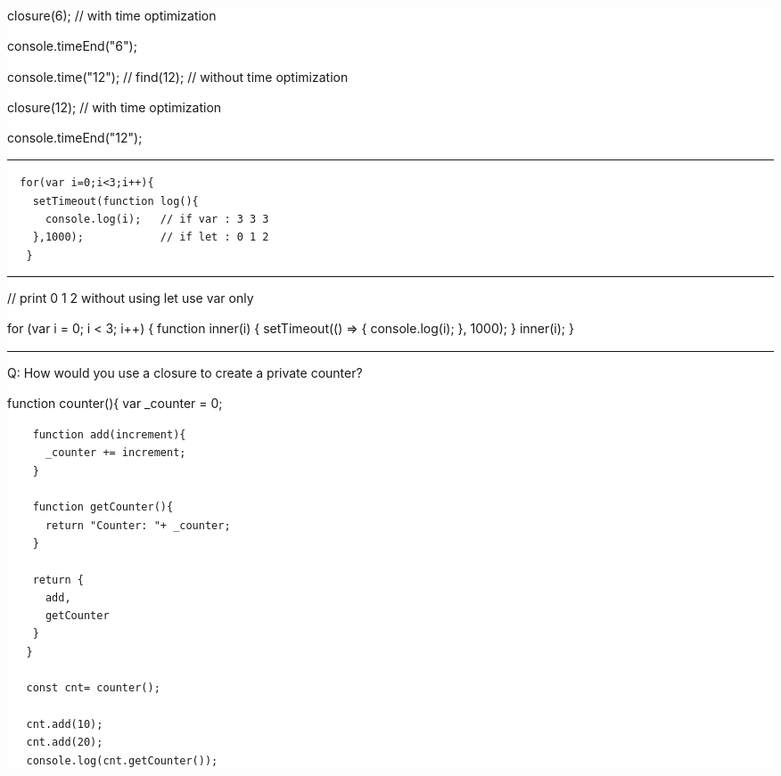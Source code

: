   closure(6);       // with time optimization

  console.timeEnd("6");

  console.time("12");
  // find(12);     // without time optimization

  closure(12);     // with time optimization

  console.timeEnd("12");

----------------------------------------------------------------------------


      for(var i=0;i<3;i++){
        setTimeout(function log(){
          console.log(i);   // if var : 3 3 3 
        },1000);            // if let : 0 1 2
       }
----------------------------------------------------------------------------

 // print 0 1 2 without using let use var only

  for (var i = 0; i < 3; i++) {
        function inner(i) {
          setTimeout(() => {
            console.log(i);
          }, 1000);
        }
        inner(i);
      }

----------------------------------------------------------------------------

Q: How would you use a closure to create a private
counter?

 function counter(){
        var _counter = 0;

        function add(increment){
          _counter += increment;
        }

        function getCounter(){
          return "Counter: "+ _counter;
        }

        return {
          add,
          getCounter
        }
       }

       const cnt= counter();

       cnt.add(10);
       cnt.add(20);
       console.log(cnt.getCounter());
